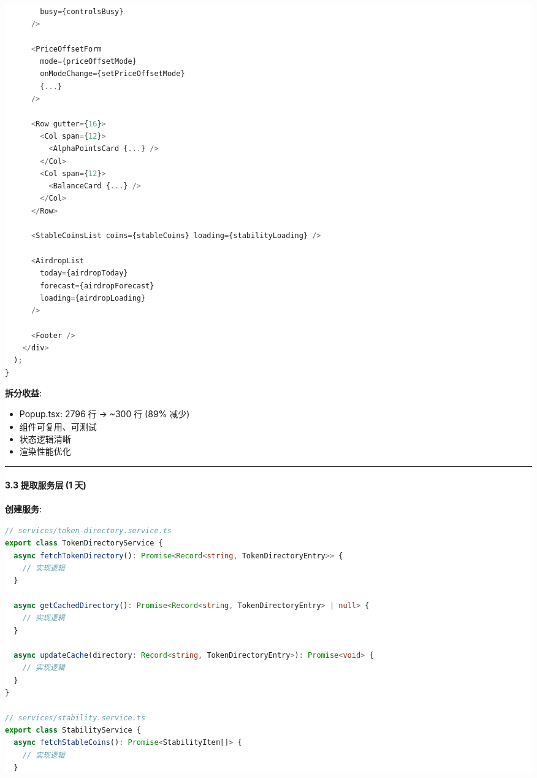 ```typescript
        busy={controlsBusy}
      />

      <PriceOffsetForm
        mode={priceOffsetMode}
        onModeChange={setPriceOffsetMode}
        {...}
      />

      <Row gutter={16}>
        <Col span={12}>
          <AlphaPointsCard {...} />
        </Col>
        <Col span={12}>
          <BalanceCard {...} />
        </Col>
      </Row>

      <StableCoinsList coins={stableCoins} loading={stabilityLoading} />

      <AirdropList
        today={airdropToday}
        forecast={airdropForecast}
        loading={airdropLoading}
      />

      <Footer />
    </div>
  );
}
```

**拆分收益**:
- Popup.tsx: 2796 行 → ~300 行 (89% 减少)
- 组件可复用、可测试
- 状态逻辑清晰
- 渲染性能优化

---

#### 3.3 提取服务层 (1 天)

**创建服务**:
```typescript
// services/token-directory.service.ts
export class TokenDirectoryService {
  async fetchTokenDirectory(): Promise<Record<string, TokenDirectoryEntry>> {
    // 实现逻辑
  }

  async getCachedDirectory(): Promise<Record<string, TokenDirectoryEntry> | null> {
    // 实现逻辑
  }

  async updateCache(directory: Record<string, TokenDirectoryEntry>): Promise<void> {
    // 实现逻辑
  }
}

// services/stability.service.ts
export class StabilityService {
  async fetchStableCoins(): Promise<StabilityItem[]> {
    // 实现逻辑
  }
```